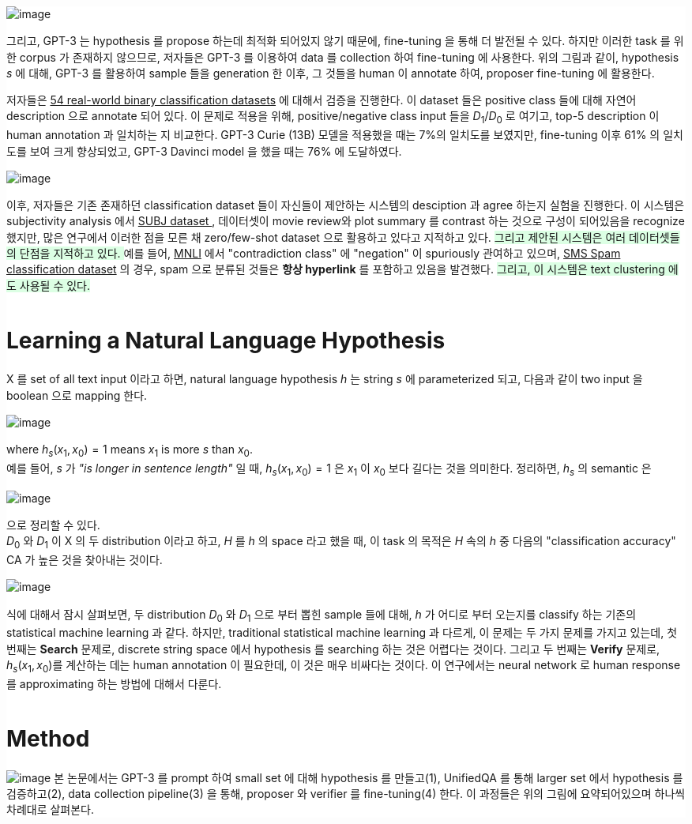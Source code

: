 ![image](https://user-images.githubusercontent.com/42200027/201511661-83f08a52-1d04-4d4b-a6cb-65b435556716.png)

그리고, GPT-3 는 hypothesis 를 propose 하는데 최적화 되어있지 않기 때문에, fine-tuning 을 통해 더 발전될 수 있다.
하지만 이러한 task 를 위한 corpus 가 존재하지 않으므로, 저자들은 GPT-3 를 이용하여 data 를 collection 하여 fine-tuning 에 사용한다.
위의 그림과 같이, hypothesis $s$ 에 대해, GPT-3 를 활용하여 sample 들을 generation 한 이후, 그 것들을 human 이 annotate 하여, proposer fine-tuning 에 활용한다. 

저자들은 [54 real-world binary classification datasets](https://aclanthology.org/2021.findings-emnlp.244/) 에 대해서 검증을 진행한다. 이 dataset 들은 positive class 들에 대해 자연어 description 으로 annotate 되어 있다. 이 문제로 적용을 위해, positive/negative class input 들을 $D_1$/$D_0$ 로 여기고, top-5 description 이 human annotation 과 일치하는 지 비교한다. GPT-3 Curie (13B) 모델을 적용했을 때는 7%의 일치도를 보였지만, fine-tuning 이후 61% 의 일치도를 보여 크게 향상되었고, GPT-3 Davinci model 을 했을 때는 76% 에 도달하였다.

![image](https://user-images.githubusercontent.com/42200027/201511897-6326947c-2269-45c8-98a7-28a73aef7751.png)

이후, 저자들은 기존 존재하던 classification dataset 들이 자신들이 제안하는 시스템의 desciption 과 agree 하는지 실험을 진행한다. 
이 시스템은 subjectivity analysis 에서 [SUBJ dataset ](https://aclanthology.org/P04-1035/), 데이터셋이 movie review와 plot summary 를 contrast 하는 것으로 구성이 되어있음을 recognize 했지만, 많은 연구에서 이러한 점을 모른 채 zero/few-shot dataset 으로 활용하고 있다고 지적하고 있다.
<span style='background-color: #dcffe4'> 그리고 제안된 시스템은 여러 데이터셋들의 단점을 지적하고 있다. </span>
예를 들어, [MNLI](https://aclanthology.org/N18-2017/) 에서 "contradiction class" 에 "negation" 이 spuriously 관여하고 있으며, [SMS Spam classification dataset](https://dl.acm.org/doi/abs/10.1145/1166160.1166191) 의 경우, spam 으로 분류된 것들은 **항상 hyperlink** 를 포함하고 있음을 발견했다. <span style='background-color: #dcffe4'> 그리고, 이 시스템은 text clustering 에도 사용될 수 있다.</span>

# Learning a Natural Language Hypothesis
X 를 set of all text input 이라고 하면, natural language hypothesis $h$ 는 string $s$ 에 parameterized 되고, 다음과 같이 two input 을 boolean 으로 mapping 한다.

![image](https://user-images.githubusercontent.com/42200027/201512293-2207804b-a03d-4165-97ae-051d7d61a7fd.png)

where $h_s(x_1,x_0) = 1$ means $x_1$ is more $s$ than $x_0$. <br>
예를 들어, $s$ 가 *"is longer in sentence length"* 일 때, $h_s(x_1,x_0) = 1$ 은 $x_1$ 이 $x_0$ 보다 길다는 것을 의미한다.
정리하면, $h_s$ 의 semantic 은 

![image](https://user-images.githubusercontent.com/42200027/201512363-64880c33-683d-4f82-b289-fca2979d4553.png)

으로 정리할 수 있다. <br>
$D_0$ 와 $D_1$ 이 X 의 두 distribution 이라고 하고, $H$ 를 $h$ 의 space 라고 했을 때, 이 task 의 목적은 $H$ 속의 $h$ 중 다음의 "classification accuracy" CA 가 높은 것을 찾아내는 것이다.

![image](https://user-images.githubusercontent.com/42200027/201512430-d13fc2f2-f66e-4873-b9cb-1de3f9c91bbb.png)

식에 대해서 잠시 살펴보면, 두 distribution $D_0$ 와 $D_1$ 으로 부터 뽑힌 sample 들에 대해, $h$ 가 어디로 부터 오는지를 classify 하는 기존의 statistical machine learning 과 같다. 하지만, traditional statistical machine learning 과 다르게, 이 문제는 두 가지 문제를 가지고 있는데, 첫 번째는 **Search** 문제로, discrete string space 에서 hypothesis 를 searching 하는 것은 어렵다는 것이다. 그리고 두 번째는 **Verify** 문제로, $h_s(x_1,x_0)$를 계산하는 데는 human annotation 이 필요한데, 이 것은 매우 비싸다는 것이다. 이 연구에서는 neural network 로 human response 를 approximating 하는 방법에 대해서 다룬다.

# Method
![image](https://user-images.githubusercontent.com/42200027/201512602-6e130777-5e1a-4995-8fc6-0449d5370a33.png)
본 논문에서는 GPT-3 를 prompt 하여 small set 에 대해 hypothesis 를 만들고(1), UnifiedQA 를 통해 larger set 에서 hypothesis 를 검증하고(2), data collection pipeline(3) 을 통해, proposer 와 verifier 를 fine-tuning(4) 한다. 이 과정들은 위의 그림에 요약되어있으며 하나씩 차례대로 살펴본다.
